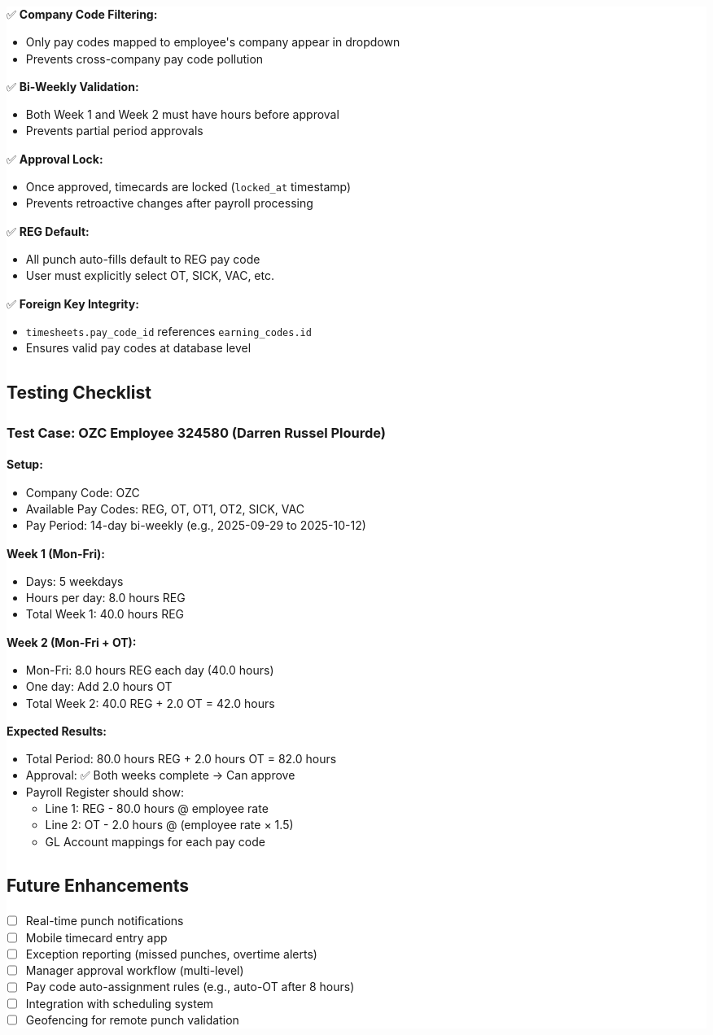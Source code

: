 ✅ **Company Code Filtering:**
- Only pay codes mapped to employee's company appear in dropdown
- Prevents cross-company pay code pollution

✅ **Bi-Weekly Validation:**
- Both Week 1 and Week 2 must have hours before approval
- Prevents partial period approvals

✅ **Approval Lock:**
- Once approved, timecards are locked (`locked_at` timestamp)
- Prevents retroactive changes after payroll processing

✅ **REG Default:**
- All punch auto-fills default to REG pay code
- User must explicitly select OT, SICK, VAC, etc.

✅ **Foreign Key Integrity:**
- `timesheets.pay_code_id` references `earning_codes.id`
- Ensures valid pay codes at database level

## Testing Checklist

### Test Case: OZC Employee 324580 (Darren Russel Plourde)

**Setup:**
- Company Code: OZC
- Available Pay Codes: REG, OT, OT1, OT2, SICK, VAC
- Pay Period: 14-day bi-weekly (e.g., 2025-09-29 to 2025-10-12)

**Week 1 (Mon-Fri):**
- Days: 5 weekdays
- Hours per day: 8.0 hours REG
- Total Week 1: 40.0 hours REG

**Week 2 (Mon-Fri + OT):**
- Mon-Fri: 8.0 hours REG each day (40.0 hours)
- One day: Add 2.0 hours OT
- Total Week 2: 40.0 REG + 2.0 OT = 42.0 hours

**Expected Results:**
- Total Period: 80.0 hours REG + 2.0 hours OT = 82.0 hours
- Approval: ✅ Both weeks complete → Can approve
- Payroll Register should show:
  - Line 1: REG - 80.0 hours @ employee rate
  - Line 2: OT - 2.0 hours @ (employee rate × 1.5)
  - GL Account mappings for each pay code

## Future Enhancements

- [ ] Real-time punch notifications
- [ ] Mobile timecard entry app
- [ ] Exception reporting (missed punches, overtime alerts)
- [ ] Manager approval workflow (multi-level)
- [ ] Pay code auto-assignment rules (e.g., auto-OT after 8 hours)
- [ ] Integration with scheduling system
- [ ] Geofencing for remote punch validation
